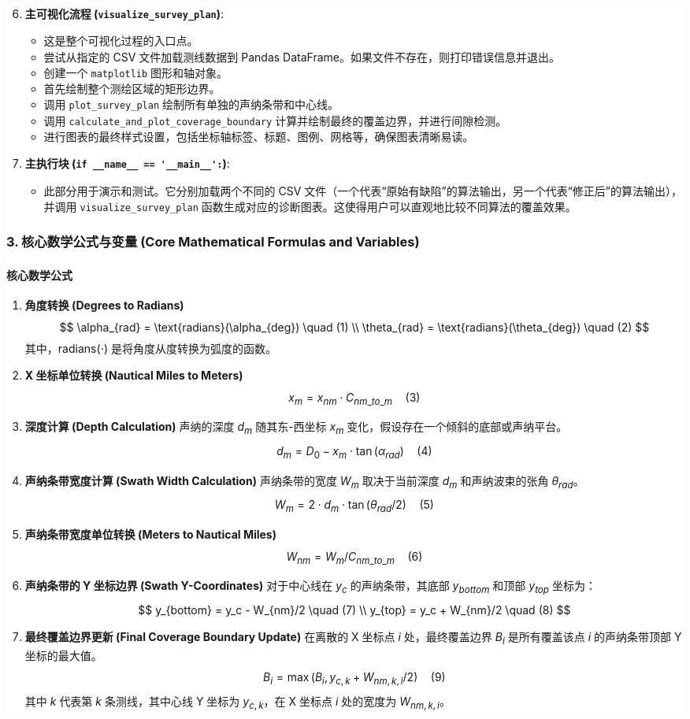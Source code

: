 6.  **主可视化流程 (`visualize_survey_plan`)**:
    *   这是整个可视化过程的入口点。
    *   尝试从指定的 CSV 文件加载测线数据到 Pandas DataFrame。如果文件不存在，则打印错误信息并退出。
    *   创建一个 `matplotlib` 图形和轴对象。
    *   首先绘制整个测绘区域的矩形边界。
    *   调用 `plot_survey_plan` 绘制所有单独的声纳条带和中心线。
    *   调用 `calculate_and_plot_coverage_boundary` 计算并绘制最终的覆盖边界，并进行间隙检测。
    *   进行图表的最终样式设置，包括坐标轴标签、标题、图例、网格等，确保图表清晰易读。

7.  **主执行块 (`if __name__ == '__main__':`)**:
    *   此部分用于演示和测试。它分别加载两个不同的 CSV 文件（一个代表“原始有缺陷”的算法输出，另一个代表“修正后”的算法输出），并调用 `visualize_survey_plan` 函数生成对应的诊断图表。这使得用户可以直观地比较不同算法的覆盖效果。

### 3. 核心数学公式与变量 (Core Mathematical Formulas and Variables)

#### 核心数学公式

1.  **角度转换 (Degrees to Radians)**
    $$
    \alpha_{rad} = \text{radians}(\alpha_{deg}) \quad (1) \\
    \theta_{rad} = \text{radians}(\theta_{deg}) \quad (2)
    $$
    其中，$\text{radians}(\cdot)$ 是将角度从度转换为弧度的函数。

2.  **X 坐标单位转换 (Nautical Miles to Meters)**
    $$
    x_m = x_{nm} \cdot C_{nm\_to\_m} \quad (3)
    $$

3.  **深度计算 (Depth Calculation)**
    声纳的深度 $d_m$ 随其东-西坐标 $x_m$ 变化，假设存在一个倾斜的底部或声纳平台。
    $$
    d_m = D_0 - x_m \cdot \tan(\alpha_{rad}) \quad (4)
    $$

4.  **声纳条带宽度计算 (Swath Width Calculation)**
    声纳条带的宽度 $W_m$ 取决于当前深度 $d_m$ 和声纳波束的张角 $\theta_{rad}$。
    $$
    W_m = 2 \cdot d_m \cdot \tan(\theta_{rad}/2) \quad (5)
    $$

5.  **声纳条带宽度单位转换 (Meters to Nautical Miles)**
    $$
    W_{nm} = W_m / C_{nm\_to\_m} \quad (6)
    $$

6.  **声纳条带的 Y 坐标边界 (Swath Y-Coordinates)**
    对于中心线在 $y_c$ 的声纳条带，其底部 $y_{bottom}$ 和顶部 $y_{top}$ 坐标为：
    $$
    y_{bottom} = y_c - W_{nm}/2 \quad (7) \\
    y_{top} = y_c + W_{nm}/2 \quad (8)
    $$

7.  **最终覆盖边界更新 (Final Coverage Boundary Update)**
    在离散的 X 坐标点 $i$ 处，最终覆盖边界 $B_i$ 是所有覆盖该点 $i$ 的声纳条带顶部 Y 坐标的最大值。
    $$
    B_i = \max(B_i, y_{c,k} + W_{nm,k,i}/2) \quad (9)
    $$
    其中 $k$ 代表第 $k$ 条测线，其中心线 Y 坐标为 $y_{c,k}$，在 X 坐标点 $i$ 处的宽度为 $W_{nm,k,i}$。
